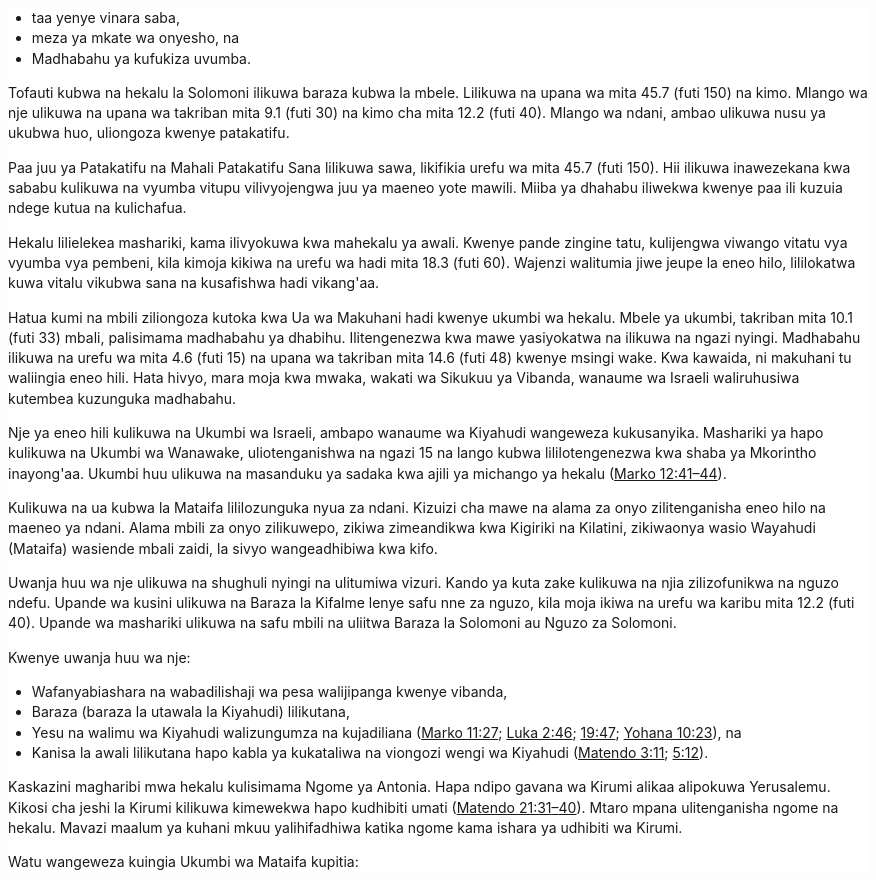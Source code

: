 * taa yenye vinara saba,
* meza ya mkate wa onyesho, na
* Madhabahu ya kufukiza uvumba.

Tofauti kubwa na hekalu la Solomoni ilikuwa baraza kubwa la mbele. Lilikuwa na upana wa mita 45\.7 (futi 150\) na kimo. Mlango wa nje ulikuwa na upana wa takriban mita 9\.1 (futi 30\) na kimo cha mita 12\.2 (futi 40\). Mlango wa ndani, ambao ulikuwa nusu ya ukubwa huo, uliongoza kwenye patakatifu.

Paa juu ya Patakatifu na Mahali Patakatifu Sana lilikuwa sawa, likifikia urefu wa mita 45\.7 (futi 150\). Hii ilikuwa inawezekana kwa sababu kulikuwa na vyumba vitupu vilivyojengwa juu ya maeneo yote mawili. Miiba ya dhahabu iliwekwa kwenye paa ili kuzuia ndege kutua na kulichafua.

Hekalu lilielekea mashariki, kama ilivyokuwa kwa mahekalu ya awali. Kwenye pande zingine tatu, kulijengwa viwango vitatu vya vyumba vya pembeni, kila kimoja kikiwa na urefu wa hadi mita 18\.3 (futi 60\). Wajenzi walitumia jiwe jeupe la eneo hilo, lililokatwa kuwa vitalu vikubwa sana na kusafishwa hadi vikang'aa.

Hatua kumi na mbili ziliongoza kutoka kwa Ua wa Makuhani hadi kwenye ukumbi wa hekalu. Mbele ya ukumbi, takriban mita 10\.1 (futi 33\) mbali, palisimama madhabahu ya dhabihu. Ilitengenezwa kwa mawe yasiyokatwa na ilikuwa na ngazi nyingi. Madhabahu ilikuwa na urefu wa mita 4\.6 (futi 15\) na upana wa takriban mita 14\.6 (futi 48\) kwenye msingi wake. Kwa kawaida, ni makuhani tu waliingia eneo hili. Hata hivyo, mara moja kwa mwaka, wakati wa Sikukuu ya Vibanda, wanaume wa Israeli waliruhusiwa kutembea kuzunguka madhabahu.

Nje ya eneo hili kulikuwa na Ukumbi wa Israeli, ambapo wanaume wa Kiyahudi wangeweza kukusanyika. Mashariki ya hapo kulikuwa na Ukumbi wa Wanawake, uliotenganishwa na ngazi 15 na lango kubwa lililotengenezwa kwa shaba ya Mkorintho inayong'aa. Ukumbi huu ulikuwa na masanduku ya sadaka kwa ajili ya michango ya hekalu ([Marko 12:41–44](https://ref.ly/Mark12:41-Mark12:44)).

Kulikuwa na ua kubwa la Mataifa lililozunguka nyua za ndani. Kizuizi cha mawe na alama za onyo zilitenganisha eneo hilo na maeneo ya ndani. Alama mbili za onyo zilikuwepo, zikiwa zimeandikwa kwa Kigiriki na Kilatini, zikiwaonya wasio Wayahudi (Mataifa) wasiende mbali zaidi, la sivyo wangeadhibiwa kwa kifo.

Uwanja huu wa nje ulikuwa na shughuli nyingi na ulitumiwa vizuri. Kando ya kuta zake kulikuwa na njia zilizofunikwa na nguzo ndefu. Upande wa kusini ulikuwa na Baraza la Kifalme lenye safu nne za nguzo, kila moja ikiwa na urefu wa karibu mita 12\.2 (futi 40\). Upande wa mashariki ulikuwa na safu mbili na uliitwa Baraza la Solomoni au Nguzo za Solomoni.

Kwenye uwanja huu wa nje:

* Wafanyabiashara na wabadilishaji wa pesa walijipanga kwenye vibanda,
* Baraza (baraza la utawala la Kiyahudi) lilikutana,
* Yesu na walimu wa Kiyahudi walizungumza na kujadiliana ([Marko 11:27](https://ref.ly/Mark11:27); [Luka 2:46](https://ref.ly/Luke2:46); [19:47](https://ref.ly/Luke19:47); [Yohana 10:23](https://ref.ly/John10:23)), na
* Kanisa la awali lilikutana hapo kabla ya kukataliwa na viongozi wengi wa Kiyahudi ([Matendo 3:11](https://ref.ly/Acts3:11); [5:12](https://ref.ly/Acts5:12)).

Kaskazini magharibi mwa hekalu kulisimama Ngome ya Antonia. Hapa ndipo gavana wa Kirumi alikaa alipokuwa Yerusalemu. Kikosi cha jeshi la Kirumi kilikuwa kimewekwa hapo kudhibiti umati ([Matendo 21:31](https://ref.ly/Acts21:31-Acts21:40)[–](https://ref.ly/2Chr7:1-2Chr7:3)[40](https://ref.ly/Acts21:31-Acts21:40)). Mtaro mpana ulitenganisha ngome na hekalu. Mavazi maalum ya kuhani mkuu yalihifadhiwa katika ngome kama ishara ya udhibiti wa Kirumi.

Watu wangeweza kuingia Ukumbi wa Mataifa kupitia:
